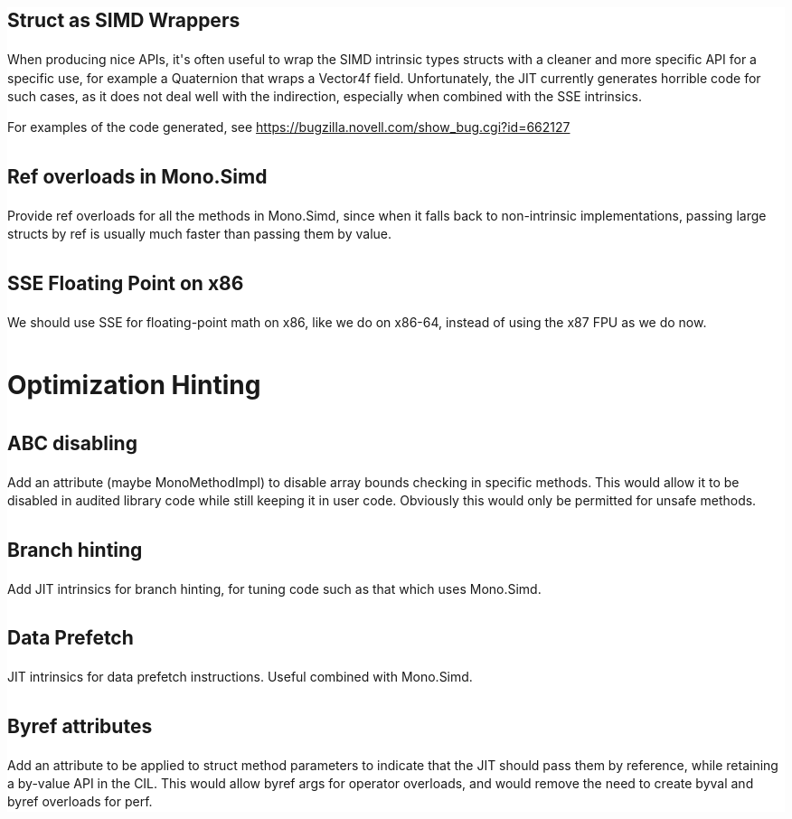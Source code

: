 Struct as SIMD Wrappers
-----------------------

When producing nice APIs, it's often useful to wrap the SIMD intrinsic
types structs with a cleaner and more specific API for a specific use,
for example a Quaternion that wraps a Vector4f field. Unfortunately, the
JIT currently generates horrible code for such cases, as it does not
deal well with the indirection, especially when combined with the SSE
intrinsics.

For examples of the code generated, see
<https://bugzilla.novell.com/show_bug.cgi?id=662127>

Ref overloads in Mono.Simd
--------------------------

Provide ref overloads for all the methods in Mono.Simd, since when it
falls back to non-intrinsic implementations, passing large structs by
ref is usually much faster than passing them by value.

SSE Floating Point on x86
-------------------------

We should use SSE for floating-point math on x86, like we do on x86-64,
instead of using the x87 FPU as we do now.

Optimization Hinting
====================

ABC disabling
-------------

Add an attribute (maybe MonoMethodImpl) to disable array bounds checking
in specific methods. This would allow it to be disabled in audited
library code while still keeping it in user code. Obviously this would
only be permitted for unsafe methods.

Branch hinting
--------------

Add JIT intrinsics for branch hinting, for tuning code such as that
which uses Mono.Simd.

Data Prefetch
-------------

JIT intrinsics for data prefetch instructions. Useful combined with
Mono.Simd.

Byref attributes
----------------

Add an attribute to be applied to struct method parameters to indicate
that the JIT should pass them by reference, while retaining a by-value
API in the CIL. This would allow byref args for operator overloads, and
would remove the need to create byval and byref overloads for perf.

